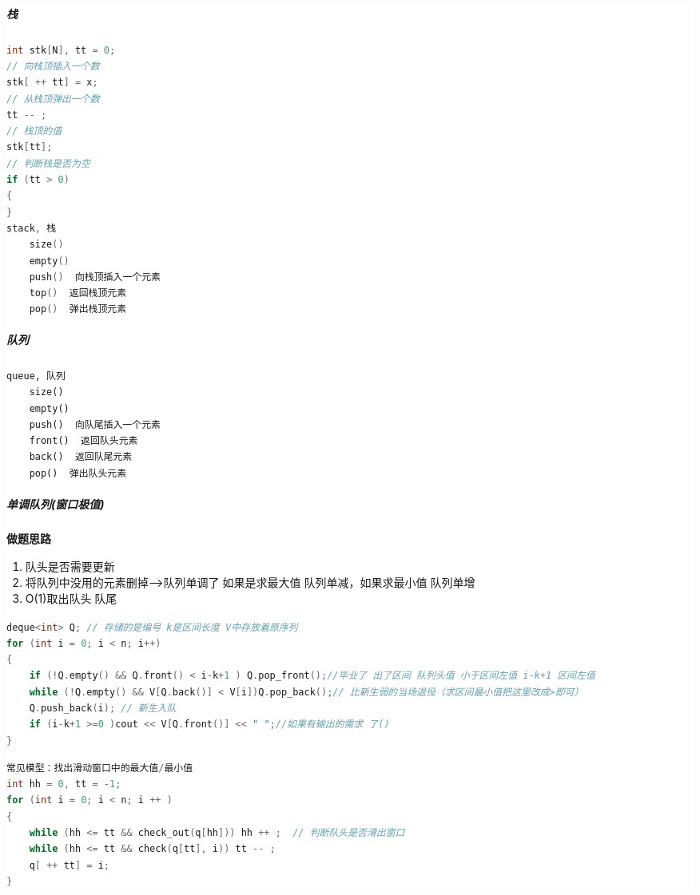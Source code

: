 ##### 栈

```c++
int stk[N], tt = 0;
// 向栈顶插入一个数
stk[ ++ tt] = x;
// 从栈顶弹出一个数
tt -- ;
// 栈顶的值
stk[tt];
// 判断栈是否为空
if (tt > 0)
{
}
stack, 栈
    size()
    empty()
    push()  向栈顶插入一个元素
    top()  返回栈顶元素
    pop()  弹出栈顶元素
```

##### 队列

```
queue, 队列
    size()
    empty()
    push()  向队尾插入一个元素
    front()  返回队头元素
    back()  返回队尾元素
    pop()  弹出队头元素
```

##### 单调队列(窗口极值)

**做题思路**

1. 队头是否需要更新
2. 将队列中没用的元素删掉-->队列单调了 如果是求最大值 队列单减，如果求最小值 队列单增
3. O(1)取出队头 队尾

```c++
deque<int> Q; // 存储的是编号 k是区间长度 V中存放着原序列
for (int i = 0; i < n; i++)
{
    if (!Q.empty() && Q.front() < i-k+1 ) Q.pop_front();//毕业了 出了区间 队列头值 小于区间左值 i-k+1 区间左值
    while (!Q.empty() && V[Q.back()] < V[i])Q.pop_back();// 比新生弱的当场退役（求区间最小值把这里改成>即可）
    Q.push_back(i); // 新生入队
    if (i-k+1 >=0 )cout << V[Q.front()] << " ";//如果有输出的需求 了()
}
```

```c++
常见模型：找出滑动窗口中的最大值/最小值
int hh = 0, tt = -1;
for (int i = 0; i < n; i ++ )
{
    while (hh <= tt && check_out(q[hh])) hh ++ ;  // 判断队头是否滑出窗口
    while (hh <= tt && check(q[tt], i)) tt -- ;
    q[ ++ tt] = i;
}

```
